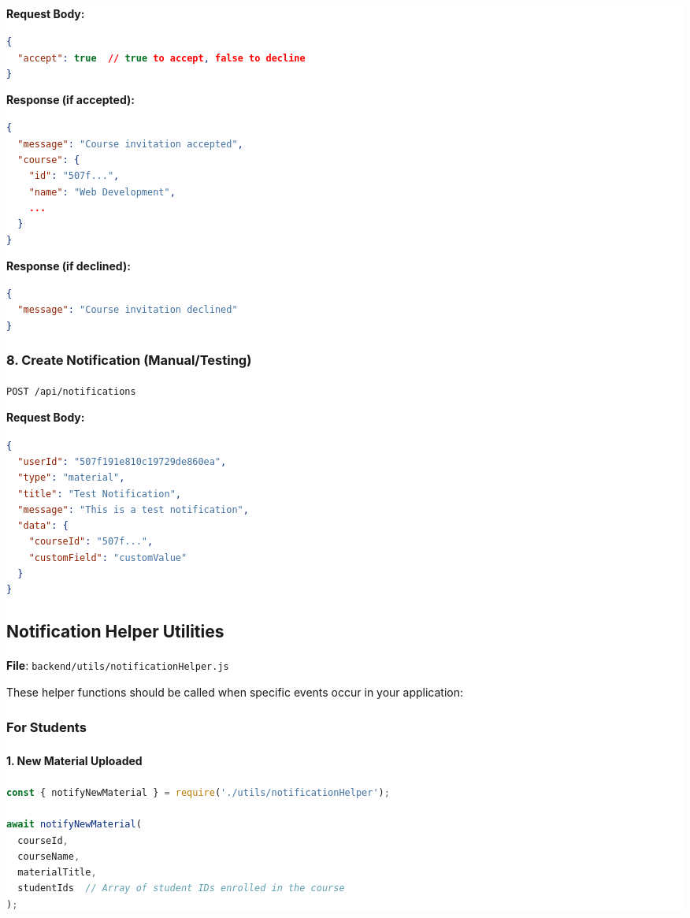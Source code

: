 **Request Body:**
```json
{
  "accept": true  // true to accept, false to decline
}
```

**Response (if accepted):**
```json
{
  "message": "Course invitation accepted",
  "course": {
    "id": "507f...",
    "name": "Web Development",
    ...
  }
}
```

**Response (if declined):**
```json
{
  "message": "Course invitation declined"
}
```

### 8. Create Notification (Manual/Testing)

```
POST /api/notifications
```

**Request Body:**
```json
{
  "userId": "507f191e810c19729de860ea",
  "type": "material",
  "title": "Test Notification",
  "message": "This is a test notification",
  "data": {
    "courseId": "507f...",
    "customField": "customValue"
  }
}
```

## Notification Helper Utilities

**File**: `backend/utils/notificationHelper.js`

These helper functions should be called when specific events occur in your application:

### For Students

#### 1. New Material Uploaded
```javascript
const { notifyNewMaterial } = require('./utils/notificationHelper');

await notifyNewMaterial(
  courseId,
  courseName,
  materialTitle,
  studentIds  // Array of student IDs enrolled in the course
);
```
